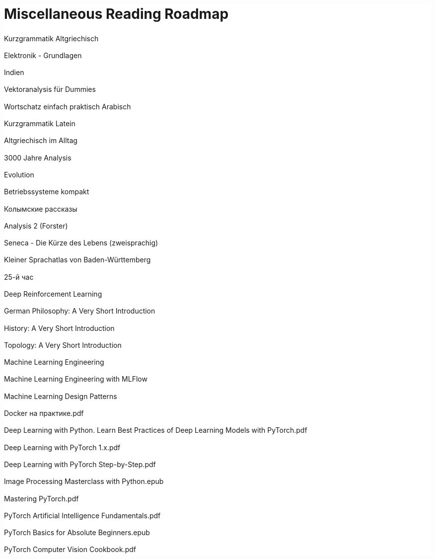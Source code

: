 # Miscellaneous Reading Roadmap

Kurzgrammatik Altgriechisch

Elektronik - Grundlagen

Indien

Vektoranalysis für Dummies

Wortschatz einfach praktisch Arabisch

Kurzgrammatik Latein

Altgriechisch im Alltag

3000 Jahre Analysis

Evolution

Betriebssysteme kompakt

Колымские рассказы

Analysis 2 (Forster)

Seneca - Die Kürze des Lebens (zweisprachig)

Kleiner Sprachatlas von Baden-Württemberg

 25-й час

Deep Reinforcement Learning

German Philosophy: A Very Short Introduction

History: A Very Short Introduction

Topology: A Very Short Introduction

Machine Learning Engineering

Machine Learning Engineering with MLFlow

Machine Learning Design Patterns

Docker на практике.pdf

Deep Learning with Python. Learn Best Practices of Deep Learning Models with PyTorch.pdf

Deep Learning with PyTorch 1.x.pdf

Deep Learning with PyTorch Step-by-Step.pdf

Image Processing Masterclass with Python.epub

Mastering PyTorch.pdf

PyTorch Artificial Intelligence Fundamentals.pdf

PyTorch Basics for Absolute Beginners.epub

PyTorch Computer Vision Cookbook.pdf
